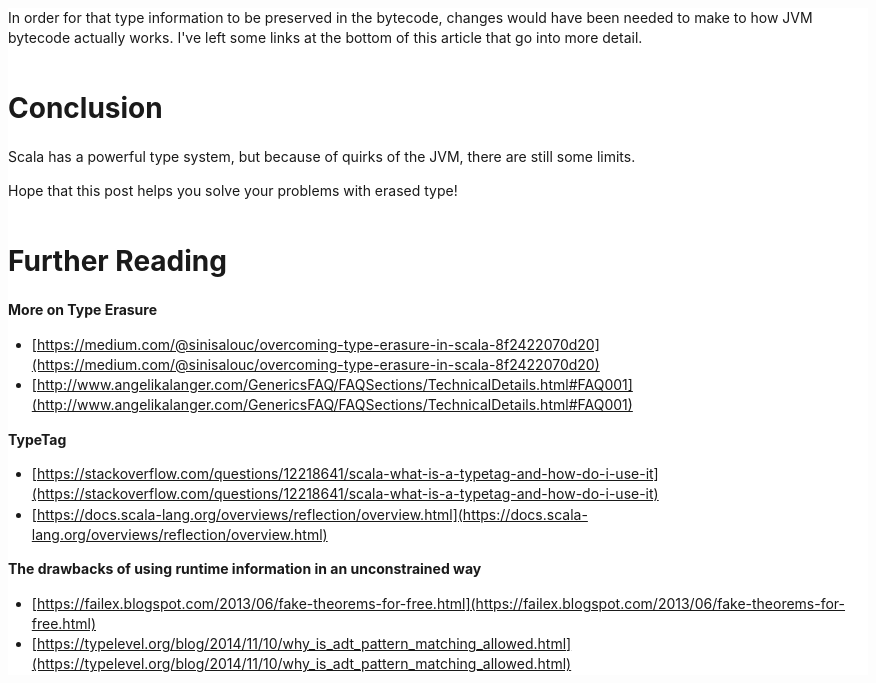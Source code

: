 In order for that type information to be preserved in the bytecode,
changes would have been needed to make to how JVM bytecode actually
works. I've left some links at the bottom of this article that go
into more detail.

# Conclusion

Scala has a powerful type system, but because of quirks of the JVM, there
are still some limits.

Hope that this post helps you solve your problems with erased type!

# Further Reading

**More on Type Erasure**

* [https://medium.com/@sinisalouc/overcoming-type-erasure-in-scala-8f2422070d20](https://medium.com/@sinisalouc/overcoming-type-erasure-in-scala-8f2422070d20)
* [http://www.angelikalanger.com/GenericsFAQ/FAQSections/TechnicalDetails.html#FAQ001](http://www.angelikalanger.com/GenericsFAQ/FAQSections/TechnicalDetails.html#FAQ001)

**TypeTag**

* [https://stackoverflow.com/questions/12218641/scala-what-is-a-typetag-and-how-do-i-use-it](https://stackoverflow.com/questions/12218641/scala-what-is-a-typetag-and-how-do-i-use-it)
* [https://docs.scala-lang.org/overviews/reflection/overview.html](https://docs.scala-lang.org/overviews/reflection/overview.html)

**The drawbacks of using runtime information in an unconstrained way**

* [https://failex.blogspot.com/2013/06/fake-theorems-for-free.html](https://failex.blogspot.com/2013/06/fake-theorems-for-free.html)
* [https://typelevel.org/blog/2014/11/10/why_is_adt_pattern_matching_allowed.html](https://typelevel.org/blog/2014/11/10/why_is_adt_pattern_matching_allowed.html)

